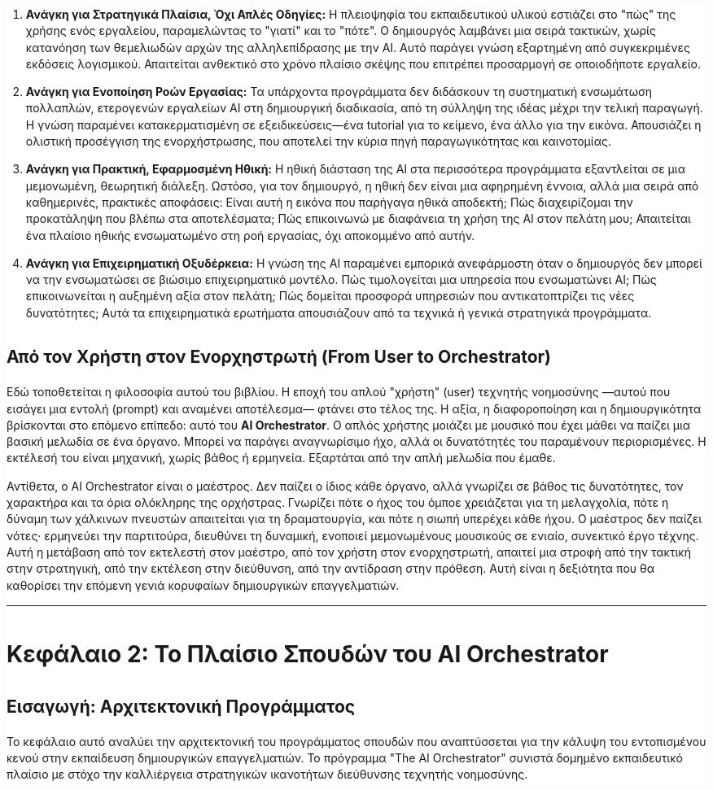 1. **Ανάγκη για Στρατηγικά Πλαίσια, Όχι Απλές Οδηγίες:** Η πλειοψηφία του εκπαιδευτικού υλικού εστιάζει στο "πώς" της χρήσης ενός εργαλείου, παραμελώντας το "γιατί" και το "πότε". Ο δημιουργός λαμβάνει μια σειρά τακτικών, χωρίς κατανόηση των θεμελιωδών αρχών της αλληλεπίδρασης με την ΑΙ. Αυτό παράγει γνώση εξαρτημένη από συγκεκριμένες εκδόσεις λογισμικού. Απαιτείται ανθεκτικό στο χρόνο πλαίσιο σκέψης που επιτρέπει προσαρμογή σε οποιοδήποτε εργαλείο.

2. **Ανάγκη για Ενοποίηση Ροών Εργασίας:** Τα υπάρχοντα προγράμματα δεν διδάσκουν τη συστηματική ενσωμάτωση πολλαπλών, ετερογενών εργαλείων ΑΙ στη δημιουργική διαδικασία, από τη σύλληψη της ιδέας μέχρι την τελική παραγωγή. Η γνώση παραμένει κατακερματισμένη σε εξειδικεύσεις—ένα tutorial για το κείμενο, ένα άλλο για την εικόνα. Απουσιάζει η ολιστική προσέγγιση της ενορχήστρωσης, που αποτελεί την κύρια πηγή παραγωγικότητας και καινοτομίας.

3. **Ανάγκη για Πρακτική, Εφαρμοσμένη Ηθική:** Η ηθική διάσταση της ΑΙ στα περισσότερα προγράμματα εξαντλείται σε μια μεμονωμένη, θεωρητική διάλεξη. Ωστόσο, για τον δημιουργό, η ηθική δεν είναι μια αφηρημένη έννοια, αλλά μια σειρά από καθημερινές, πρακτικές αποφάσεις: Είναι αυτή η εικόνα που παρήγαγα ηθικά αποδεκτή; Πώς διαχειρίζομαι την προκατάληψη που βλέπω στα αποτελέσματα; Πώς επικοινωνώ με διαφάνεια τη χρήση της ΑΙ στον πελάτη μου; Απαιτείται ένα πλαίσιο ηθικής ενσωματωμένο στη ροή εργασίας, όχι αποκομμένο από αυτήν.

4. **Ανάγκη για Επιχειρηματική Οξυδέρκεια:** Η γνώση της ΑΙ παραμένει εμπορικά ανεφάρμοστη όταν ο δημιουργός δεν μπορεί να την ενσωματώσει σε βιώσιμο επιχειρηματικό μοντέλο. Πώς τιμολογείται μια υπηρεσία που ενσωματώνει ΑΙ; Πώς επικοινωνείται η αυξημένη αξία στον πελάτη; Πώς δομείται προσφορά υπηρεσιών που αντικατοπτρίζει τις νέες δυνατότητες; Αυτά τα επιχειρηματικά ερωτήματα απουσιάζουν από τα τεχνικά ή γενικά στρατηγικά προγράμματα.

## Από τον Χρήστη στον Ενορχηστρωτή (From User to Orchestrator)

Εδώ τοποθετείται η φιλοσοφία αυτού του βιβλίου. Η εποχή του απλού "χρήστη" (user) τεχνητής νοημοσύνης —αυτού που εισάγει μια εντολή (prompt) και αναμένει αποτέλεσμα— φτάνει στο τέλος της. Η αξία, η διαφοροποίηση και η δημιουργικότητα βρίσκονται στο επόμενο επίπεδο: αυτό του **AI Orchestrator**. Ο απλός χρήστης μοιάζει με μουσικό που έχει μάθει να παίζει μια βασική μελωδία σε ένα όργανο. Μπορεί να παράγει αναγνωρίσιμο ήχο, αλλά οι δυνατότητές του παραμένουν περιορισμένες. Η εκτέλεσή του είναι μηχανική, χωρίς βάθος ή ερμηνεία. Εξαρτάται από την απλή μελωδία που έμαθε.

Αντίθετα, ο AI Orchestrator είναι ο μαέστρος. Δεν παίζει ο ίδιος κάθε όργανο, αλλά γνωρίζει σε βάθος τις δυνατότητες, τον χαρακτήρα και τα όρια ολόκληρης της ορχήστρας. Γνωρίζει πότε ο ήχος του όμποε χρειάζεται για τη μελαγχολία, πότε η δύναμη των χάλκινων πνευστών απαιτείται για τη δραματουργία, και πότε η σιωπή υπερέχει κάθε ήχου. Ο μαέστρος δεν παίζει νότες· ερμηνεύει την παρτιτούρα, διευθύνει τη δυναμική, ενοποιεί μεμονωμένους μουσικούς σε ενιαίο, συνεκτικό έργο τέχνης. Αυτή η μετάβαση από τον εκτελεστή στον μαέστρο, από τον χρήστη στον ενορχηστρωτή, απαιτεί μια στροφή από την τακτική στην στρατηγική, από την εκτέλεση στην διεύθυνση, από την αντίδραση στην πρόθεση. Αυτή είναι η δεξιότητα που θα καθορίσει την επόμενη γενιά κορυφαίων δημιουργικών επαγγελματιών.

---

# Κεφάλαιο 2: Το Πλαίσιο Σπουδών του AI Orchestrator

## Εισαγωγή: Αρχιτεκτονική Προγράμματος

Το κεφάλαιο αυτό αναλύει την αρχιτεκτονική του προγράμματος σπουδών που αναπτύσσεται για την κάλυψη του εντοπισμένου κενού στην εκπαίδευση δημιουργικών επαγγελματιών. Το πρόγραμμα "The AI Orchestrator" συνιστά δομημένο εκπαιδευτικό πλαίσιο με στόχο την καλλιέργεια στρατηγικών ικανοτήτων διεύθυνσης τεχνητής νοημοσύνης.
